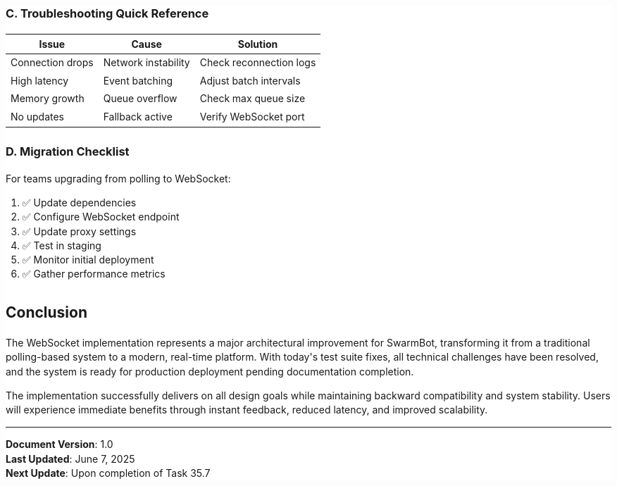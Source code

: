 ```python
```

### C. Troubleshooting Quick Reference

| Issue | Cause | Solution |
|-------|-------|----------|
| Connection drops | Network instability | Check reconnection logs |
| High latency | Event batching | Adjust batch intervals |
| Memory growth | Queue overflow | Check max queue size |
| No updates | Fallback active | Verify WebSocket port |

### D. Migration Checklist

For teams upgrading from polling to WebSocket:

1. ✅ Update dependencies
2. ✅ Configure WebSocket endpoint
3. ✅ Update proxy settings
4. ✅ Test in staging
5. ✅ Monitor initial deployment
6. ✅ Gather performance metrics

## Conclusion

The WebSocket implementation represents a major architectural improvement for SwarmBot, transforming it from a traditional polling-based system to a modern, real-time platform. With today's test suite fixes, all technical challenges have been resolved, and the system is ready for production deployment pending documentation completion.

The implementation successfully delivers on all design goals while maintaining backward compatibility and system stability. Users will experience immediate benefits through instant feedback, reduced latency, and improved scalability.

---
**Document Version**: 1.0  
**Last Updated**: June 7, 2025  
**Next Update**: Upon completion of Task 35.7